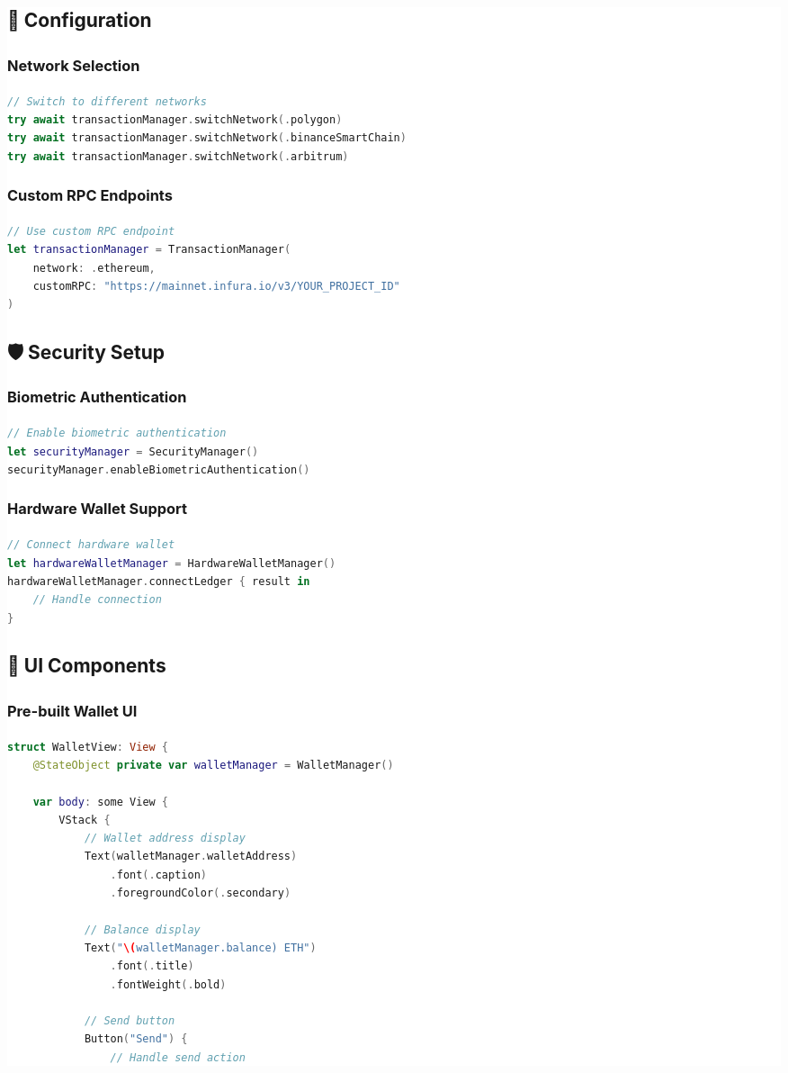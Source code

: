 ## 🔧 Configuration

### Network Selection

```swift
// Switch to different networks
try await transactionManager.switchNetwork(.polygon)
try await transactionManager.switchNetwork(.binanceSmartChain)
try await transactionManager.switchNetwork(.arbitrum)
```

### Custom RPC Endpoints

```swift
// Use custom RPC endpoint
let transactionManager = TransactionManager(
    network: .ethereum,
    customRPC: "https://mainnet.infura.io/v3/YOUR_PROJECT_ID"
)
```

## 🛡️ Security Setup

### Biometric Authentication

```swift
// Enable biometric authentication
let securityManager = SecurityManager()
securityManager.enableBiometricAuthentication()
```

### Hardware Wallet Support

```swift
// Connect hardware wallet
let hardwareWalletManager = HardwareWalletManager()
hardwareWalletManager.connectLedger { result in
    // Handle connection
}
```

## 📱 UI Components

### Pre-built Wallet UI

```swift
struct WalletView: View {
    @StateObject private var walletManager = WalletManager()
    
    var body: some View {
        VStack {
            // Wallet address display
            Text(walletManager.walletAddress)
                .font(.caption)
                .foregroundColor(.secondary)
            
            // Balance display
            Text("\(walletManager.balance) ETH")
                .font(.title)
                .fontWeight(.bold)
            
            // Send button
            Button("Send") {
                // Handle send action
```